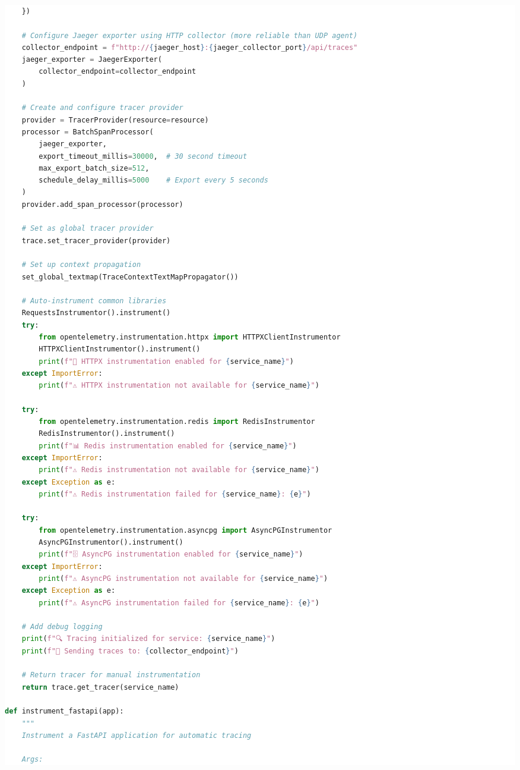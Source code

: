 ```python
    })
    
    # Configure Jaeger exporter using HTTP collector (more reliable than UDP agent)
    collector_endpoint = f"http://{jaeger_host}:{jaeger_collector_port}/api/traces"
    jaeger_exporter = JaegerExporter(
        collector_endpoint=collector_endpoint
    )
    
    # Create and configure tracer provider
    provider = TracerProvider(resource=resource)
    processor = BatchSpanProcessor(
        jaeger_exporter,
        export_timeout_millis=30000,  # 30 second timeout
        max_export_batch_size=512,
        schedule_delay_millis=5000    # Export every 5 seconds
    )
    provider.add_span_processor(processor)
    
    # Set as global tracer provider
    trace.set_tracer_provider(provider)
    
    # Set up context propagation
    set_global_textmap(TraceContextTextMapPropagator())
    
    # Auto-instrument common libraries
    RequestsInstrumentor().instrument()
    try:
        from opentelemetry.instrumentation.httpx import HTTPXClientInstrumentor
        HTTPXClientInstrumentor().instrument()
        print(f"📨 HTTPX instrumentation enabled for {service_name}")
    except ImportError:
        print(f"⚠️ HTTPX instrumentation not available for {service_name}")
    
    try:
        from opentelemetry.instrumentation.redis import RedisInstrumentor
        RedisInstrumentor().instrument()
        print(f"📊 Redis instrumentation enabled for {service_name}")
    except ImportError:
        print(f"⚠️ Redis instrumentation not available for {service_name}")
    except Exception as e:
        print(f"⚠️ Redis instrumentation failed for {service_name}: {e}")
    
    try:
        from opentelemetry.instrumentation.asyncpg import AsyncPGInstrumentor
        AsyncPGInstrumentor().instrument()
        print(f"🗄️ AsyncPG instrumentation enabled for {service_name}")
    except ImportError:
        print(f"⚠️ AsyncPG instrumentation not available for {service_name}")
    except Exception as e:
        print(f"⚠️ AsyncPG instrumentation failed for {service_name}: {e}")
    
    # Add debug logging
    print(f"🔍 Tracing initialized for service: {service_name}")
    print(f"📡 Sending traces to: {collector_endpoint}")
    
    # Return tracer for manual instrumentation
    return trace.get_tracer(service_name)

def instrument_fastapi(app):
    """
    Instrument a FastAPI application for automatic tracing
    
    Args:
```